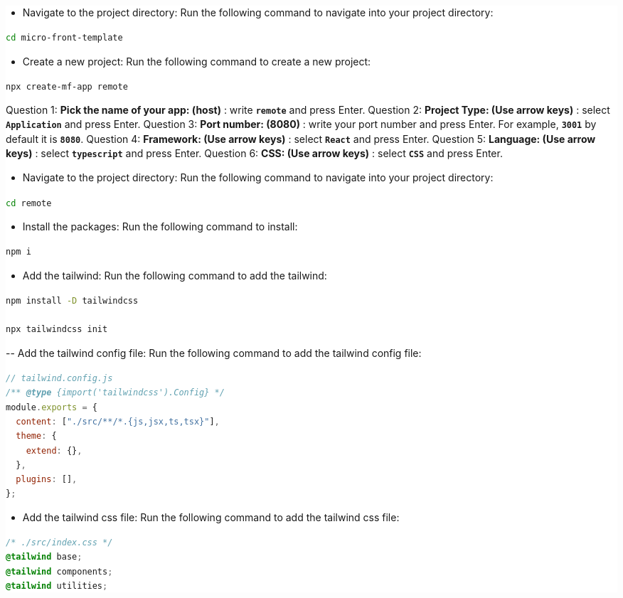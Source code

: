 - Navigate to the project directory: Run the following command to navigate into your project directory:

```bash
cd micro-front-template
```

- Create a new project: Run the following command to create a new project:

```bash
npx create-mf-app remote
```

Question 1: **Pick the name of your app: (host)** : write **`remote`** and press Enter.
Question 2: **Project Type: (Use arrow keys)** : select **`Application`** and press Enter.
Question 3: **Port number: (8080)** : write your port number and press Enter. For example, **`3001`** by default it is **`8080`**.
Question 4: **Framework: (Use arrow keys)** : select **`React`** and press Enter.
Question 5: **Language: (Use arrow keys)** : select **`typescript`** and press Enter.
Question 6: **CSS: (Use arrow keys)** : select **`CSS`** and press Enter.

- Navigate to the project directory: Run the following command to navigate into your project directory:

```bash
cd remote
```

- Install the packages: Run the following command to install:

```bash
npm i
```

- Add the tailwind: Run the following command to add the tailwind:

```bash
npm install -D tailwindcss

npx tailwindcss init
```

-- Add the tailwind config file: Run the following command to add the tailwind config file:

```js
// tailwind.config.js
/** @type {import('tailwindcss').Config} */
module.exports = {
  content: ["./src/**/*.{js,jsx,ts,tsx}"],
  theme: {
    extend: {},
  },
  plugins: [],
};
```

- Add the tailwind css file: Run the following command to add the tailwind css file:

```css
/* ./src/index.css */
@tailwind base;
@tailwind components;
@tailwind utilities;
```

